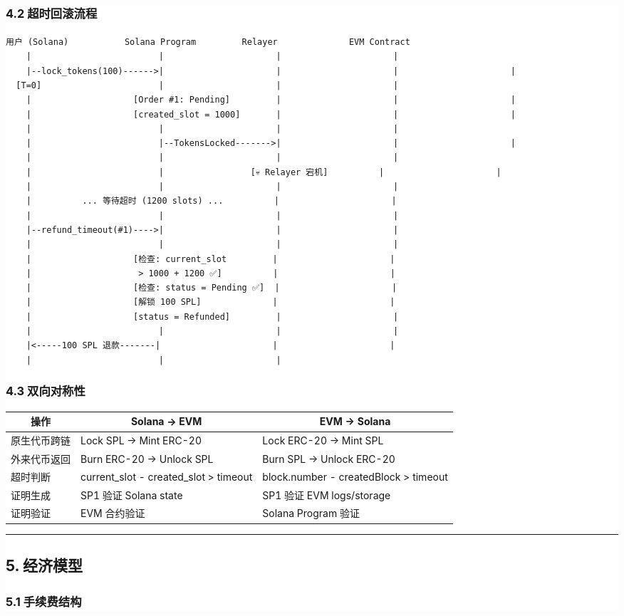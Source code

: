 ### 4.2 超时回滚流程

```
用户 (Solana)           Solana Program         Relayer              EVM Contract
    |                         |                      |                      |
    |--lock_tokens(100)------>|                      |                      |                      |
  [T=0]                       |                      |                      |
    |                    [Order #1: Pending]         |                      |                      |
    |                    [created_slot = 1000]       |                      |                      |
    |                         |                      |                      |
    |                         |--TokensLocked------->|                      |                      |
    |                         |                      |                      |
    |                         |                 [💀 Relayer 宕机]          |                      |
    |                         |                      |                      |
    |          ... 等待超时 (1200 slots) ...          |                      |
    |                         |                      |                      |
    |--refund_timeout(#1)---->|                      |                      |
    |                         |                      |                      |
    |                    [检查: current_slot         |                      |
    |                     > 1000 + 1200 ✅]          |                      |
    |                    [检查: status = Pending ✅]  |                      |
    |                    [解锁 100 SPL]              |                      |
    |                    [status = Refunded]         |                      |
    |                         |                      |                      |
    |<-----100 SPL 退款-------|                      |                      |
    |                         |                      |
```

### 4.3 双向对称性

| 操作 | Solana → EVM | EVM → Solana |
|------|--------------|--------------|
| 原生代币跨链 | Lock SPL → Mint ERC-20 | Lock ERC-20 → Mint SPL |
| 外来代币返回 | Burn ERC-20 → Unlock SPL | Burn SPL → Unlock ERC-20 |
| 超时判断 | current_slot - created_slot > timeout | block.number - createdBlock > timeout |
| 证明生成 | SP1 验证 Solana state | SP1 验证 EVM logs/storage |
| 证明验证 | EVM 合约验证 | Solana Program 验证 |

---

## 5. 经济模型

### 5.1 手续费结构
